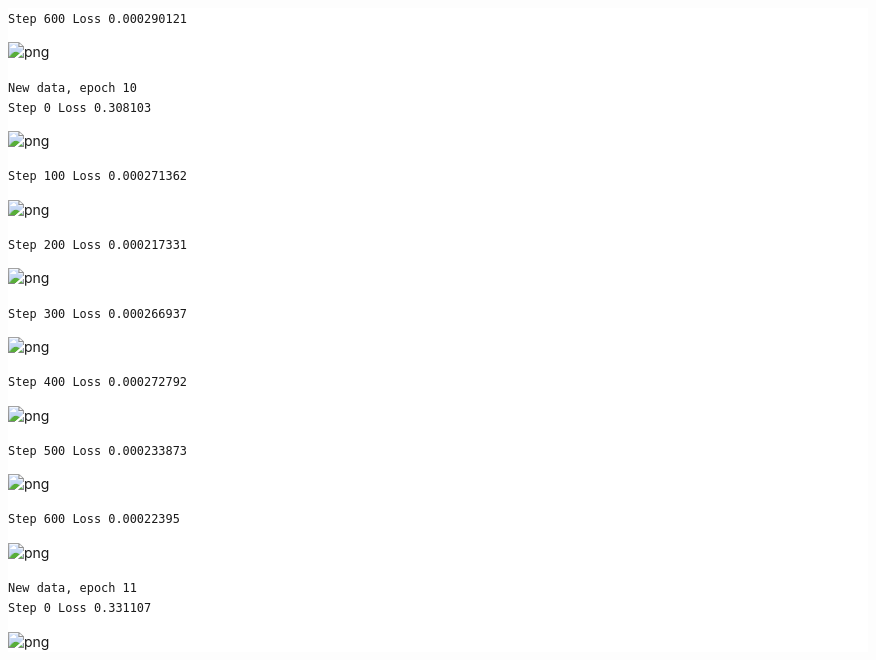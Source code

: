 
    Step 600 Loss 0.000290121



![png](RNN_files/RNN_6_141.png)


    New data, epoch 10
    Step 0 Loss 0.308103



![png](RNN_files/RNN_6_143.png)


    Step 100 Loss 0.000271362



![png](RNN_files/RNN_6_145.png)


    Step 200 Loss 0.000217331



![png](RNN_files/RNN_6_147.png)


    Step 300 Loss 0.000266937



![png](RNN_files/RNN_6_149.png)


    Step 400 Loss 0.000272792



![png](RNN_files/RNN_6_151.png)


    Step 500 Loss 0.000233873



![png](RNN_files/RNN_6_153.png)


    Step 600 Loss 0.00022395



![png](RNN_files/RNN_6_155.png)


    New data, epoch 11
    Step 0 Loss 0.331107



![png](RNN_files/RNN_6_157.png)

